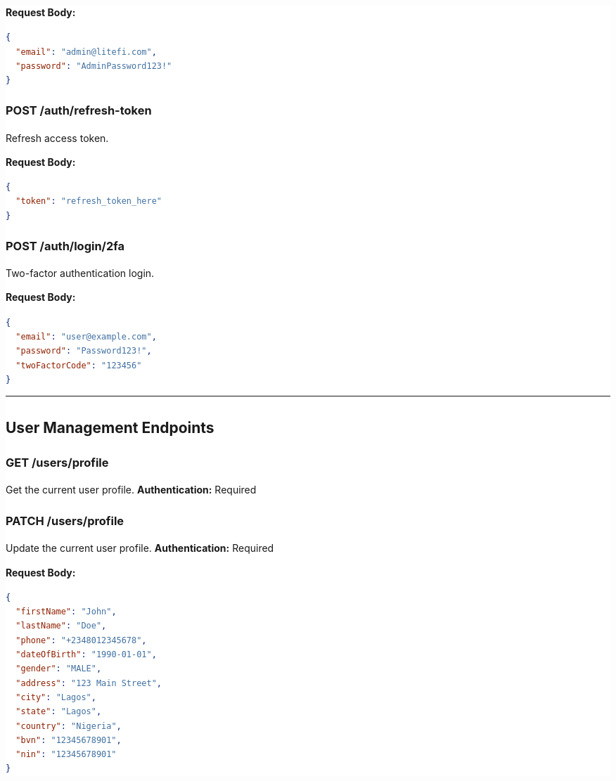 **Request Body:**
```json
{
  "email": "admin@litefi.com",
  "password": "AdminPassword123!"
}
```

### POST /auth/refresh-token
Refresh access token.

**Request Body:**
```json
{
  "token": "refresh_token_here"
}
```

### POST /auth/login/2fa
Two-factor authentication login.

**Request Body:**
```json
{
  "email": "user@example.com",
  "password": "Password123!",
  "twoFactorCode": "123456"
}
```

---

## User Management Endpoints

### GET /users/profile
Get the current user profile.
**Authentication:** Required

### PATCH /users/profile
Update the current user profile.
**Authentication:** Required

**Request Body:**
```json
{
  "firstName": "John",
  "lastName": "Doe",
  "phone": "+2348012345678",
  "dateOfBirth": "1990-01-01",
  "gender": "MALE",
  "address": "123 Main Street",
  "city": "Lagos",
  "state": "Lagos",
  "country": "Nigeria",
  "bvn": "12345678901",
  "nin": "12345678901"
}
```
